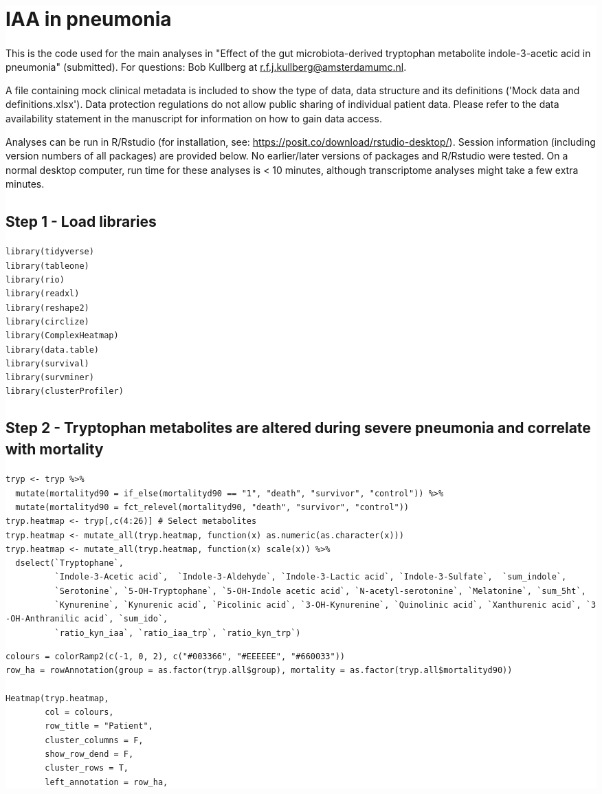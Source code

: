 # IAA in pneumonia

This is the code used for the main analyses in "Effect of the gut microbiota-derived tryptophan metabolite indole-3-acetic acid in pneumonia" (submitted). For questions: Bob Kullberg at r.f.j.kullberg@amsterdamumc.nl. 

A file containing mock clinical metadata is included to show the type of data, data structure and its definitions ('Mock data and definitions.xlsx'). Data protection regulations do not allow public sharing of individual patient data. Please refer to the data availability statement in the manuscript for information on how to gain data access. 

Analyses can be run in R/Rstudio (for installation, see: https://posit.co/download/rstudio-desktop/). Session information (including version numbers of all packages) are provided below. No earlier/later versions of packages and R/Rstudio were tested. On a normal desktop computer, run time for these analyses is < 10 minutes, although transcriptome analyses might take a few extra minutes. 


## Step 1 - Load libraries

```
library(tidyverse)
library(tableone)
library(rio)
library(readxl)
library(reshape2)
library(circlize)
library(ComplexHeatmap)
library(data.table)
library(survival)
library(survminer)
library(clusterProfiler)
```

## Step 2 - Tryptophan metabolites are altered during severe pneumonia and correlate with mortality

```
tryp <- tryp %>%
  mutate(mortalityd90 = if_else(mortalityd90 == "1", "death", "survivor", "control")) %>%
  mutate(mortalityd90 = fct_relevel(mortalityd90, "death", "survivor", "control"))
tryp.heatmap <- tryp[,c(4:26)] # Select metabolites
tryp.heatmap <- mutate_all(tryp.heatmap, function(x) as.numeric(as.character(x)))
tryp.heatmap <- mutate_all(tryp.heatmap, function(x) scale(x)) %>%
  dselect(`Tryptophane`, 
          `Indole-3-Acetic acid`,  `Indole-3-Aldehyde`, `Indole-3-Lactic acid`, `Indole-3-Sulfate`,  `sum_indole`, 
          `Serotonine`, `5-OH-Tryptophane`, `5-OH-Indole acetic acid`, `N-acetyl-serotonine`, `Melatonine`, `sum_5ht`, 
          `Kynurenine`, `Kynurenic acid`, `Picolinic acid`, `3-OH-Kynurenine`, `Quinolinic acid`, `Xanthurenic acid`, `3-OH-Anthranilic acid`, `sum_ido`, 
          `ratio_kyn_iaa`, `ratio_iaa_trp`, `ratio_kyn_trp`)
```
```
colours = colorRamp2(c(-1, 0, 2), c("#003366", "#EEEEEE", "#660033"))
row_ha = rowAnnotation(group = as.factor(tryp.all$group), mortality = as.factor(tryp.all$mortalityd90))

Heatmap(tryp.heatmap, 
        col = colours,
        row_title = "Patient", 
        cluster_columns = F,
        show_row_dend = F,
        cluster_rows = T, 
        left_annotation = row_ha,
```
